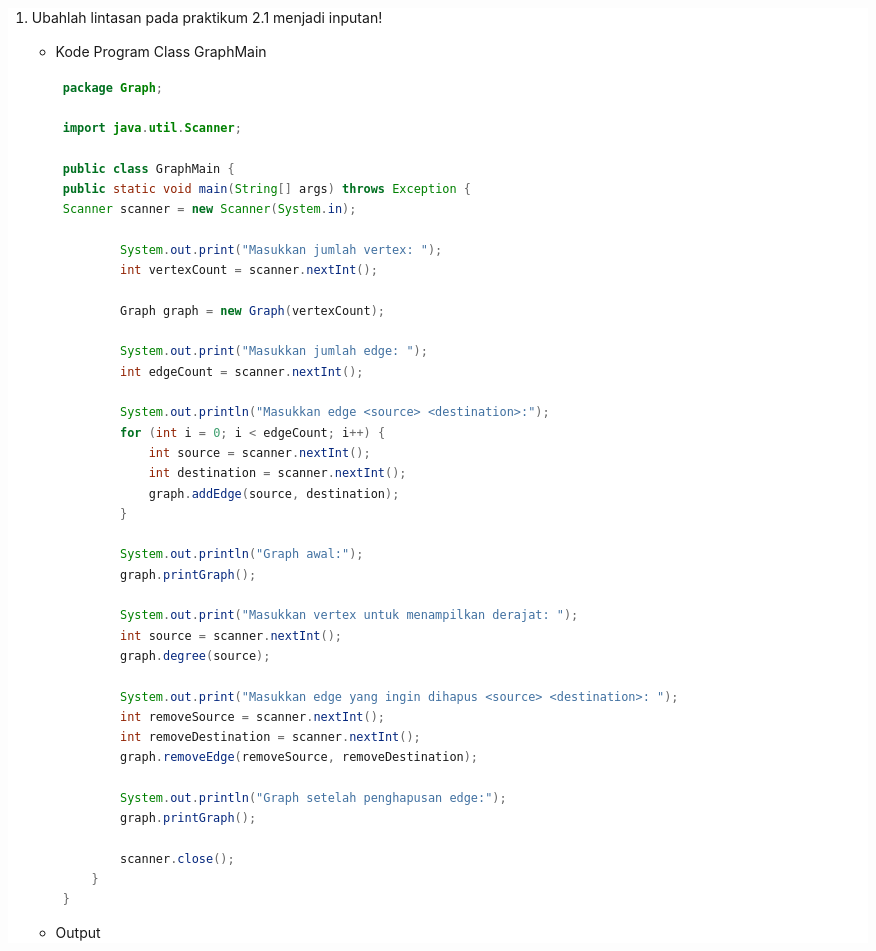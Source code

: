 1. Ubahlah lintasan pada praktikum 2.1 menjadi inputan!

   + Kode Program
     Class GraphMain

     ``` java
      package Graph;

      import java.util.Scanner;

      public class GraphMain {
      public static void main(String[] args) throws Exception {
      Scanner scanner = new Scanner(System.in);

              System.out.print("Masukkan jumlah vertex: ");
              int vertexCount = scanner.nextInt();

              Graph graph = new Graph(vertexCount);

              System.out.print("Masukkan jumlah edge: ");
              int edgeCount = scanner.nextInt();

              System.out.println("Masukkan edge <source> <destination>:");
              for (int i = 0; i < edgeCount; i++) {
                  int source = scanner.nextInt();
                  int destination = scanner.nextInt();
                  graph.addEdge(source, destination);
              }

              System.out.println("Graph awal:");
              graph.printGraph();

              System.out.print("Masukkan vertex untuk menampilkan derajat: ");
              int source = scanner.nextInt();
              graph.degree(source);

              System.out.print("Masukkan edge yang ingin dihapus <source> <destination>: ");
              int removeSource = scanner.nextInt();
              int removeDestination = scanner.nextInt();
              graph.removeEdge(removeSource, removeDestination);

              System.out.println("Graph setelah penghapusan edge:");
              graph.printGraph();

              scanner.close();
          }
      }
     ```
   + Output
